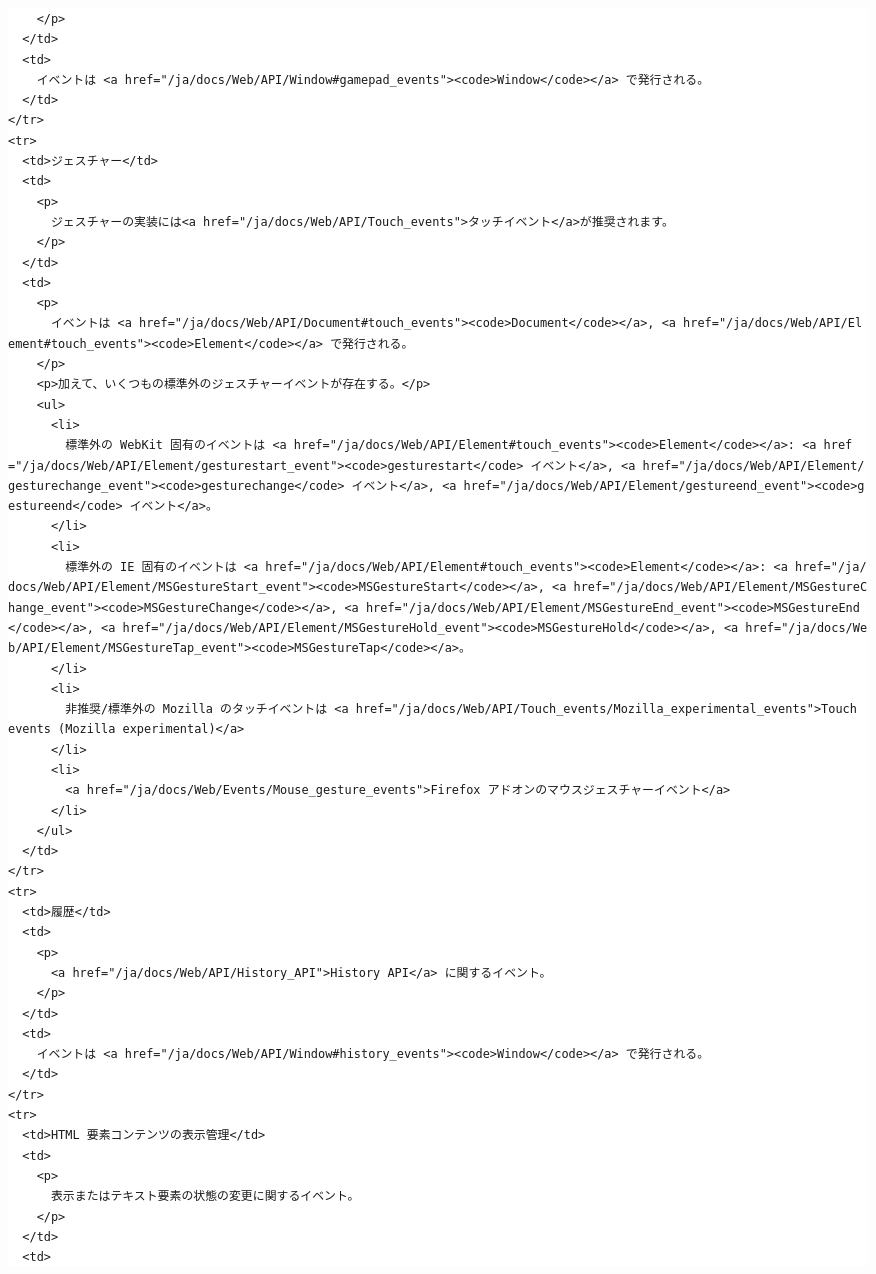        </p>
      </td>
      <td>
        イベントは <a href="/ja/docs/Web/API/Window#gamepad_events"><code>Window</code></a> で発行される。
      </td>
    </tr>
    <tr>
      <td>ジェスチャー</td>
      <td>
        <p>
          ジェスチャーの実装には<a href="/ja/docs/Web/API/Touch_events">タッチイベント</a>が推奨されます。
        </p>
      </td>
      <td>
        <p>
          イベントは <a href="/ja/docs/Web/API/Document#touch_events"><code>Document</code></a>, <a href="/ja/docs/Web/API/Element#touch_events"><code>Element</code></a> で発行される。
        </p>
        <p>加えて、いくつもの標準外のジェスチャーイベントが存在する。</p>
        <ul>
          <li>
            標準外の WebKit 固有のイベントは <a href="/ja/docs/Web/API/Element#touch_events"><code>Element</code></a>: <a href="/ja/docs/Web/API/Element/gesturestart_event"><code>gesturestart</code> イベント</a>, <a href="/ja/docs/Web/API/Element/gesturechange_event"><code>gesturechange</code> イベント</a>, <a href="/ja/docs/Web/API/Element/gestureend_event"><code>gestureend</code> イベント</a>。
          </li>
          <li>
            標準外の IE 固有のイベントは <a href="/ja/docs/Web/API/Element#touch_events"><code>Element</code></a>: <a href="/ja/docs/Web/API/Element/MSGestureStart_event"><code>MSGestureStart</code></a>, <a href="/ja/docs/Web/API/Element/MSGestureChange_event"><code>MSGestureChange</code></a>, <a href="/ja/docs/Web/API/Element/MSGestureEnd_event"><code>MSGestureEnd</code></a>, <a href="/ja/docs/Web/API/Element/MSGestureHold_event"><code>MSGestureHold</code></a>, <a href="/ja/docs/Web/API/Element/MSGestureTap_event"><code>MSGestureTap</code></a>。
          </li>
          <li>
            非推奨/標準外の Mozilla のタッチイベントは <a href="/ja/docs/Web/API/Touch_events/Mozilla_experimental_events">Touch events (Mozilla experimental)</a>
          </li>
          <li>
            <a href="/ja/docs/Web/Events/Mouse_gesture_events">Firefox アドオンのマウスジェスチャーイベント</a>
          </li>
        </ul>
      </td>
    </tr>
    <tr>
      <td>履歴</td>
      <td>
        <p>
          <a href="/ja/docs/Web/API/History_API">History API</a> に関するイベント。
        </p>
      </td>
      <td>
        イベントは <a href="/ja/docs/Web/API/Window#history_events"><code>Window</code></a> で発行される。
      </td>
    </tr>
    <tr>
      <td>HTML 要素コンテンツの表示管理</td>
      <td>
        <p>
          表示またはテキスト要素の状態の変更に関するイベント。
        </p>
      </td>
      <td>